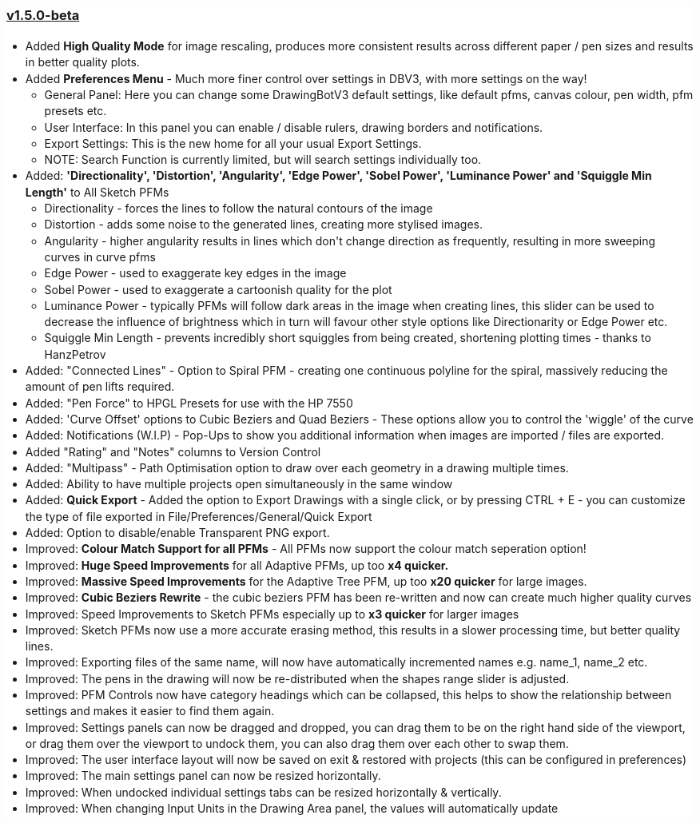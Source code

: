 ### [v1.5.0-beta](https://github.com/SonarSonic/DrawingBotV3/releases/tag/v1.5.0-beta-free)
- Added **High Quality Mode** for image rescaling, produces more consistent results across different paper / pen sizes and results in better quality plots.
- Added **Preferences Menu** - Much more finer control over settings in DBV3, with more settings on the way!
  - General Panel: Here you can change some DrawingBotV3 default settings, like default pfms, canvas colour, pen width, pfm presets etc.
  - User Interface: In this panel you can enable / disable rulers, drawing borders and notifications.
  - Export Settings: This is the new home for all your usual Export Settings.
  - NOTE: Search Function is currently limited, but will search settings individually too.
- Added: **'Directionality', 'Distortion', 'Angularity', 'Edge Power', 'Sobel Power', 'Luminance Power' and 'Squiggle Min Length'** to All Sketch PFMs
  - Directionality - forces the lines to follow the natural contours of the image
  - Distortion - adds some noise to the generated lines, creating more stylised images.
  - Angularity - higher angularity results in lines which don't change direction as frequently, resulting in more sweeping curves in curve pfms
  - Edge Power - used to exaggerate key edges in the image
  - Sobel Power - used to exaggerate a cartoonish quality for the plot
  - Luminance Power - typically PFMs will follow dark areas in the image when creating lines, this slider can be used to decrease the influence of brightness which in turn will favour other style options like Directionarity or Edge Power etc.
  - Squiggle Min Length - prevents incredibly short squiggles from being created, shortening plotting times - thanks to HanzPetrov
- Added: "Connected Lines" - Option to Spiral PFM - creating one continuous polyline for the spiral, massively reducing the amount of pen lifts required.
- Added: "Pen Force" to HPGL Presets for use with the HP 7550
- Added: 'Curve Offset' options to Cubic Beziers and Quad Beziers - These options allow you to control the 'wiggle' of the curve
- Added: Notifications (W.I.P) - Pop-Ups to show you additional information when images are imported / files are exported.
- Added "Rating" and "Notes" columns to Version Control
- Added: "Multipass" - Path Optimisation option to draw over each geometry in a drawing multiple times.
- Added: Ability to have multiple projects open simultaneously in the same window
- Added: **Quick Export** - Added the option to Export Drawings with a single click, or by pressing CTRL + E - you can customize the type of file exported in File/Preferences/General/Quick Export
- Added: Option to disable/enable Transparent PNG export.
- Improved: **Colour Match Support for all PFMs** - All PFMs now support the colour match seperation option!
- Improved: **Huge Speed Improvements** for all Adaptive PFMs, up too **x4 quicker.**
- Improved: **Massive Speed Improvements** for the Adaptive Tree PFM, up too **x20 quicker** for large images.
- Improved: **Cubic Beziers Rewrite** - the cubic beziers PFM has been re-written and now can create much higher quality curves
- Improved: Speed Improvements to Sketch PFMs especially up to **x3 quicker** for larger images
- Improved: Sketch PFMs now use a more accurate erasing method, this results in a slower processing time, but better quality lines.
- Improved: Exporting files of the same name, will now have automatically incremented names e.g. name_1, name_2 etc.
- Improved: The pens in the drawing will now be re-distributed when the shapes range slider is adjusted.
- Improved: PFM Controls now have category headings which can be collapsed, this helps to show the relationship between settings and makes it easier to find them again.
- Improved: Settings panels can now be dragged and dropped, you can drag them to be on the right hand side of the viewport, or drag them over the viewport to undock them, you can also drag them over each other to swap them.
- Improved: The user interface layout will now be saved on exit & restored with projects (this can be configured in preferences)
- Improved: The main settings panel can now be resized horizontally.
- Improved: When undocked individual settings tabs can be resized horizontally & vertically.
- Improved: When changing Input Units in the Drawing Area panel, the values will automatically update